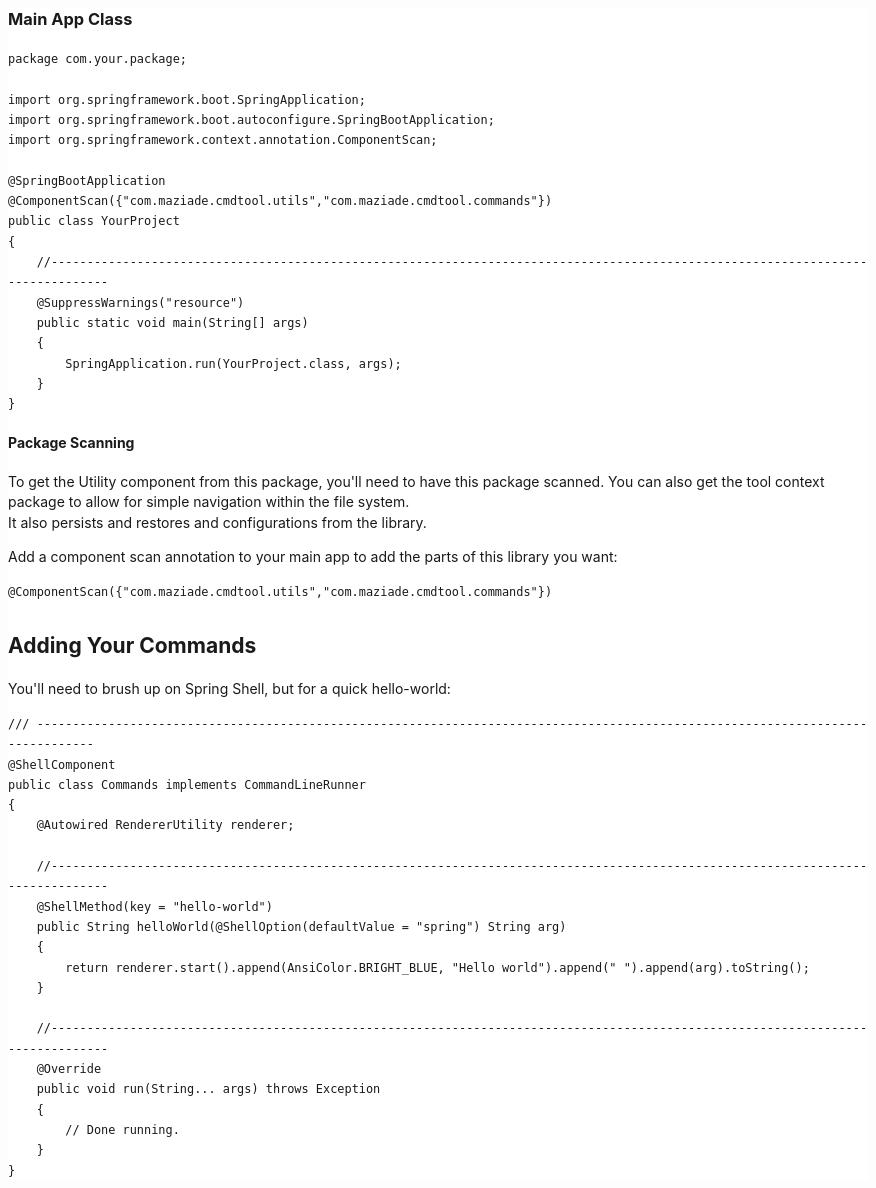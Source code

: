 ### Main App Class

```
package com.your.package;

import org.springframework.boot.SpringApplication;
import org.springframework.boot.autoconfigure.SpringBootApplication;
import org.springframework.context.annotation.ComponentScan;

@SpringBootApplication
@ComponentScan({"com.maziade.cmdtool.utils","com.maziade.cmdtool.commands"})
public class YourProject
{
	//--------------------------------------------------------------------------------------------------------------------------------
	@SuppressWarnings("resource")
	public static void main(String[] args) 
	{
		SpringApplication.run(YourProject.class, args);
	}
}

```

#### Package Scanning

To get the Utility component from this package, you'll need to have this package scanned.
You can also get the tool context package to allow for simple navigation within the file system.  
It also persists and restores and configurations from the library.

Add a component scan annotation to your main app to add the parts of this library you want: 

``` 
@ComponentScan({"com.maziade.cmdtool.utils","com.maziade.cmdtool.commands"})
``` 

## Adding Your Commands

You'll need to brush up on Spring Shell, but for a quick hello-world:

```
/// --------------------------------------------------------------------------------------------------------------------------------
@ShellComponent
public class Commands implements CommandLineRunner
{
	@Autowired RendererUtility renderer;

	//--------------------------------------------------------------------------------------------------------------------------------
	@ShellMethod(key = "hello-world")
	public String helloWorld(@ShellOption(defaultValue = "spring") String arg)
	{
		return renderer.start().append(AnsiColor.BRIGHT_BLUE, "Hello world").append(" ").append(arg).toString();
	}

	//--------------------------------------------------------------------------------------------------------------------------------
	@Override
	public void run(String... args) throws Exception
	{
		// Done running.
	}
}
``` 

